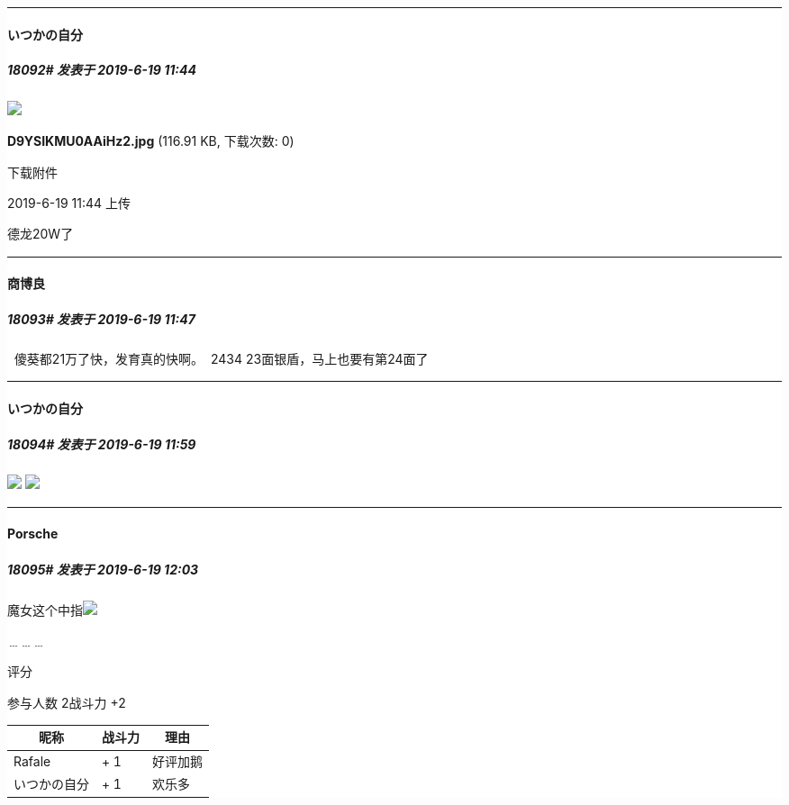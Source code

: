 *****

####  いつかの自分  
##### 18092#       发表于 2019-6-19 11:44


<img src="https://img.saraba1st.com/forum/201906/19/114400hu6icxquzkkyz5ai.jpg" referrerpolicy="no-referrer">


<strong>D9YSIKMU0AAiHz2.jpg</strong> (116.91 KB, 下载次数: 0)

下载附件

2019-6-19 11:44 上传


德龙20W了


*****

####  商博良  
##### 18093#       发表于 2019-6-19 11:47


  傻葵都21万了快，发育真的快啊。  2434 23面银盾，马上也要有第24面了


*****

####  いつかの自分  
##### 18094#       发表于 2019-6-19 11:59


<img src="https://nijisanji.ichikara.co.jp/wp-content/uploads/2019/06/1084_homepage.png" referrerpolicy="no-referrer">
<img src="https://nijisanji.ichikara.co.jp/wp-content/uploads/2019/06/1083_homepage-e1560912871312.png" referrerpolicy="no-referrer"> 


*****

####  Porsche  
##### 18095#       发表于 2019-6-19 12:03


魔女这个中指<img src="https://static.saraba1st.com/image/smiley/face2017/067.png" referrerpolicy="no-referrer">


﹍﹍﹍

评分


 参与人数 2战斗力 +2

|昵称|战斗力|理由|
|----|---|---|
| Rafale| + 1|好评加鹅|
| いつかの自分| + 1|欢乐多|
